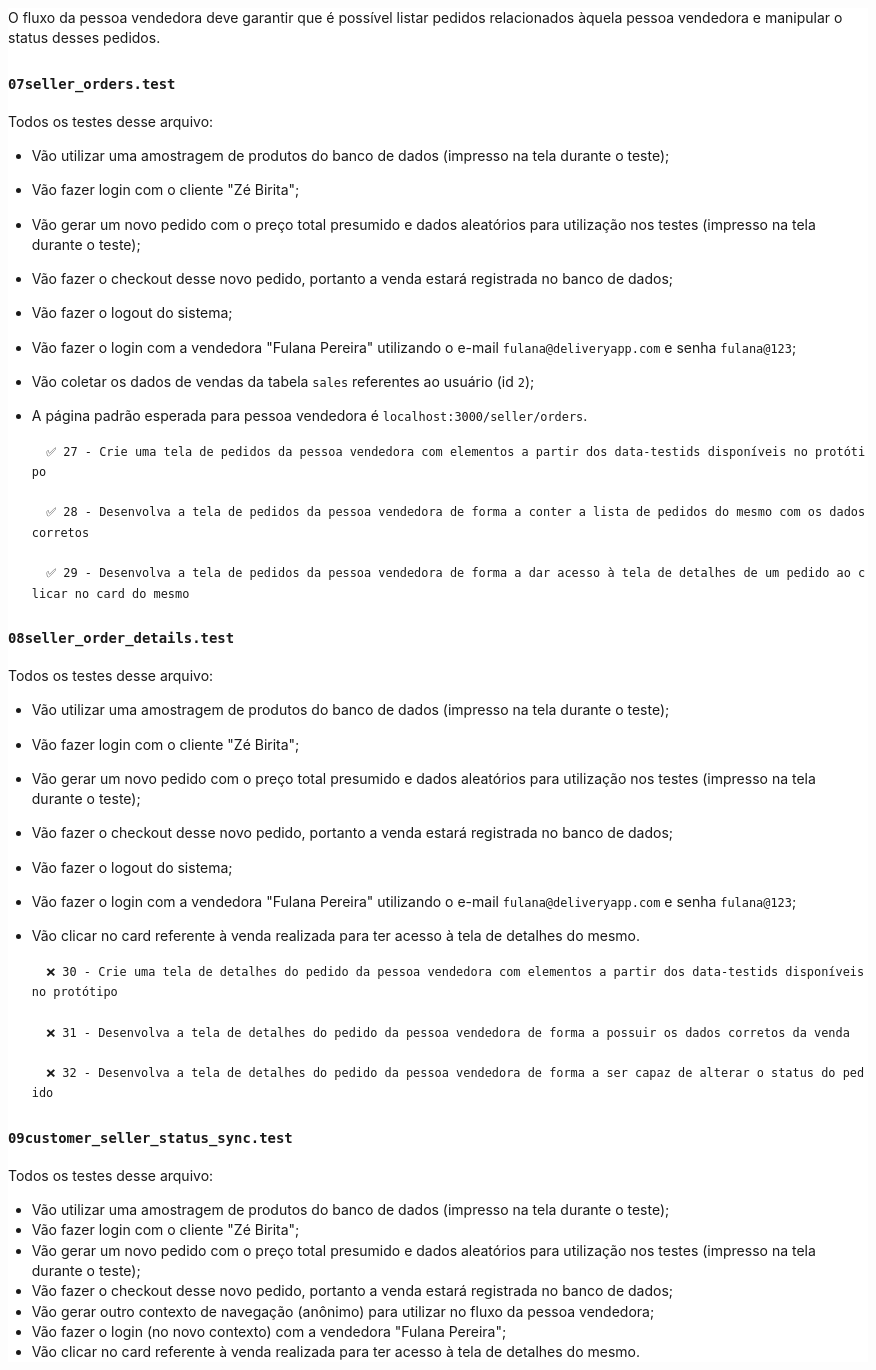 O fluxo da pessoa vendedora deve garantir que é possível listar pedidos relacionados àquela pessoa vendedora e manipular o status desses pedidos.

### `07seller_orders.test`

Todos os testes desse arquivo:
- Vão utilizar uma amostragem de produtos do banco de dados (impresso na tela durante o teste);
- Vão fazer login com o cliente "Zé Birita";
- Vão gerar um novo pedido com o preço total presumido e dados aleatórios para utilização nos testes (impresso na tela durante o teste);
- Vão fazer o checkout desse novo pedido, portanto a venda estará registrada no banco de dados;
- Vão fazer o logout do sistema;
- Vão fazer o login com a vendedora "Fulana Pereira" utilizando o e-mail `fulana@deliveryapp.com` e senha `fulana@123`;
- Vão coletar os dados de vendas da tabela `sales` referentes ao usuário (id `2`);
- A página padrão esperada para pessoa vendedora é `localhost:3000/seller/orders`.

        ✅ 27 - Crie uma tela de pedidos da pessoa vendedora com elementos a partir dos data-testids disponíveis no protótipo

        ✅ 28 - Desenvolva a tela de pedidos da pessoa vendedora de forma a conter a lista de pedidos do mesmo com os dados corretos

        ✅ 29 - Desenvolva a tela de pedidos da pessoa vendedora de forma a dar acesso à tela de detalhes de um pedido ao clicar no card do mesmo

### `08seller_order_details.test`

Todos os testes desse arquivo:
- Vão utilizar uma amostragem de produtos do banco de dados (impresso na tela durante o teste);
- Vão fazer login com o cliente "Zé Birita";
- Vão gerar um novo pedido com o preço total presumido e dados aleatórios para utilização nos testes (impresso na tela durante o teste);
- Vão fazer o checkout desse novo pedido, portanto a venda estará registrada no banco de dados;
- Vão fazer o logout do sistema;
- Vão fazer o login com a vendedora "Fulana Pereira" utilizando o e-mail `fulana@deliveryapp.com` e senha `fulana@123`;
- Vão clicar no card referente à venda realizada para ter acesso à tela de detalhes do mesmo.

        ❌ 30 - Crie uma tela de detalhes do pedido da pessoa vendedora com elementos a partir dos data-testids disponíveis no protótipo

        ❌ 31 - Desenvolva a tela de detalhes do pedido da pessoa vendedora de forma a possuir os dados corretos da venda

        ❌ 32 - Desenvolva a tela de detalhes do pedido da pessoa vendedora de forma a ser capaz de alterar o status do pedido

### `09customer_seller_status_sync.test`

Todos os testes desse arquivo:
- Vão utilizar uma amostragem de produtos do banco de dados (impresso na tela durante o teste);
- Vão fazer login com o cliente "Zé Birita";
- Vão gerar um novo pedido com o preço total presumido e dados aleatórios para utilização nos testes (impresso na tela durante o teste);
- Vão fazer o checkout desse novo pedido, portanto a venda estará registrada no banco de dados;
- Vão gerar outro contexto de navegação (anônimo) para utilizar no fluxo da pessoa vendedora;
- Vão fazer o login (no novo contexto) com a vendedora "Fulana Pereira";
- Vão clicar no card referente à venda realizada para ter acesso à tela de detalhes do mesmo.
